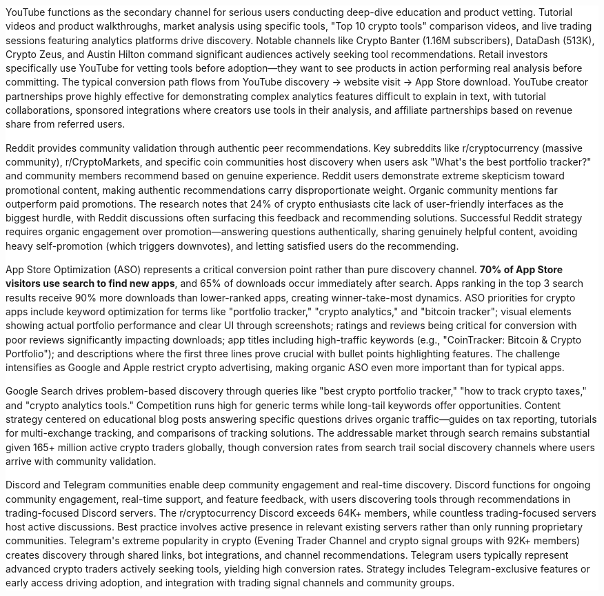 YouTube functions as the secondary channel for serious users conducting deep-dive education and product vetting. Tutorial videos and product walkthroughs, market analysis using specific tools, "Top 10 crypto tools" comparison videos, and live trading sessions featuring analytics platforms drive discovery. Notable channels like Crypto Banter (1.16M subscribers), DataDash (513K), Crypto Zeus, and Austin Hilton command significant audiences actively seeking tool recommendations. Retail investors specifically use YouTube for vetting tools before adoption—they want to see products in action performing real analysis before committing. The typical conversion path flows from YouTube discovery → website visit → App Store download. YouTube creator partnerships prove highly effective for demonstrating complex analytics features difficult to explain in text, with tutorial collaborations, sponsored integrations where creators use tools in their analysis, and affiliate partnerships based on revenue share from referred users.

Reddit provides community validation through authentic peer recommendations. Key subreddits like r/cryptocurrency (massive community), r/CryptoMarkets, and specific coin communities host discovery when users ask "What's the best portfolio tracker?" and community members recommend based on genuine experience. Reddit users demonstrate extreme skepticism toward promotional content, making authentic recommendations carry disproportionate weight. Organic community mentions far outperform paid promotions. The research notes that 24% of crypto enthusiasts cite lack of user-friendly interfaces as the biggest hurdle, with Reddit discussions often surfacing this feedback and recommending solutions. Successful Reddit strategy requires organic engagement over promotion—answering questions authentically, sharing genuinely helpful content, avoiding heavy self-promotion (which triggers downvotes), and letting satisfied users do the recommending.

App Store Optimization (ASO) represents a critical conversion point rather than pure discovery channel. **70% of App Store visitors use search to find new apps**, and 65% of downloads occur immediately after search. Apps ranking in the top 3 search results receive 90% more downloads than lower-ranked apps, creating winner-take-most dynamics. ASO priorities for crypto apps include keyword optimization for terms like "portfolio tracker," "crypto analytics," and "bitcoin tracker"; visual elements showing actual portfolio performance and clear UI through screenshots; ratings and reviews being critical for conversion with poor reviews significantly impacting downloads; app titles including high-traffic keywords (e.g., "CoinTracker: Bitcoin & Crypto Portfolio"); and descriptions where the first three lines prove crucial with bullet points highlighting features. The challenge intensifies as Google and Apple restrict crypto advertising, making organic ASO even more important than for typical apps.

Google Search drives problem-based discovery through queries like "best crypto portfolio tracker," "how to track crypto taxes," and "crypto analytics tools." Competition runs high for generic terms while long-tail keywords offer opportunities. Content strategy centered on educational blog posts answering specific questions drives organic traffic—guides on tax reporting, tutorials for multi-exchange tracking, and comparisons of tracking solutions. The addressable market through search remains substantial given 165+ million active crypto traders globally, though conversion rates from search trail social discovery channels where users arrive with community validation.

Discord and Telegram communities enable deep community engagement and real-time discovery. Discord functions for ongoing community engagement, real-time support, and feature feedback, with users discovering tools through recommendations in trading-focused Discord servers. The r/cryptocurrency Discord exceeds 64K+ members, while countless trading-focused servers host active discussions. Best practice involves active presence in relevant existing servers rather than only running proprietary communities. Telegram's extreme popularity in crypto (Evening Trader Channel and crypto signal groups with 92K+ members) creates discovery through shared links, bot integrations, and channel recommendations. Telegram users typically represent advanced crypto traders actively seeking tools, yielding high conversion rates. Strategy includes Telegram-exclusive features or early access driving adoption, and integration with trading signal channels and community groups.

